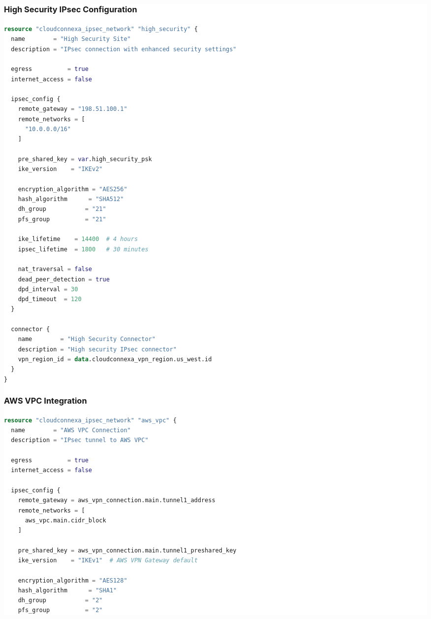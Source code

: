 ### High Security IPsec Configuration

```terraform
resource "cloudconnexa_ipsec_network" "high_security" {
  name        = "High Security Site"
  description = "IPsec connection with enhanced security settings"

  egress          = true
  internet_access = false

  ipsec_config {
    remote_gateway = "198.51.100.1"
    remote_networks = [
      "10.0.0.0/16"
    ]

    pre_shared_key = var.high_security_psk
    ike_version    = "IKEv2"

    encryption_algorithm = "AES256"
    hash_algorithm      = "SHA512"
    dh_group           = "21"
    pfs_group          = "21"

    ike_lifetime    = 14400  # 4 hours
    ipsec_lifetime  = 1800   # 30 minutes

    nat_traversal = false
    dead_peer_detection = true
    dpd_interval = 30
    dpd_timeout  = 120
  }

  connector {
    name        = "High Security Connector"
    description = "High security IPsec connector"
    vpn_region_id = data.cloudconnexa_vpn_region.us_west.id
  }
}
```

### AWS VPC Integration

```terraform
resource "cloudconnexa_ipsec_network" "aws_vpc" {
  name        = "AWS VPC Connection"
  description = "IPsec tunnel to AWS VPC"

  egress          = true
  internet_access = false

  ipsec_config {
    remote_gateway = aws_vpn_connection.main.tunnel1_address
    remote_networks = [
      aws_vpc.main.cidr_block
    ]

    pre_shared_key = aws_vpn_connection.main.tunnel1_preshared_key
    ike_version    = "IKEv1"  # AWS VPN Gateway default

    encryption_algorithm = "AES128"
    hash_algorithm      = "SHA1"
    dh_group           = "2"
    pfs_group          = "2"
```